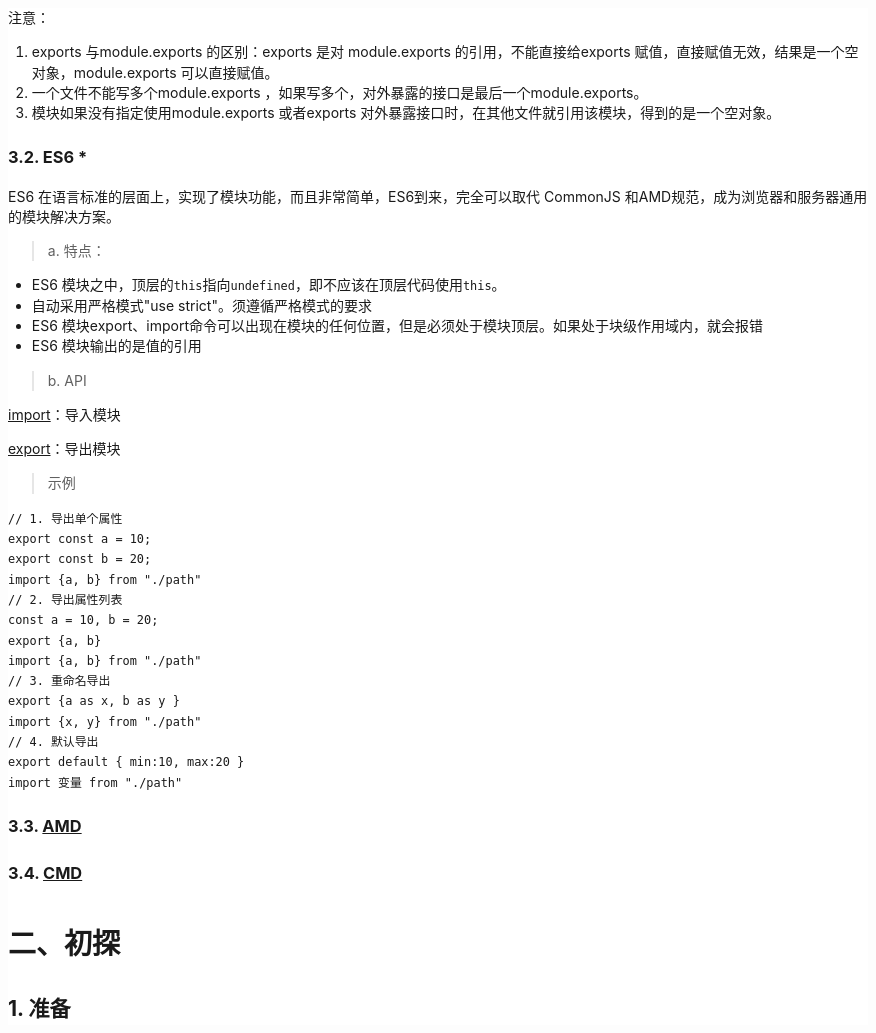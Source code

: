 注意：

1. exports 与module.exports 的区别：exports 是对 module.exports 的引用，不能直接给exports 赋值，直接赋值无效，结果是一个空对象，module.exports 可以直接赋值。
2. 一个文件不能写多个module.exports ，如果写多个，对外暴露的接口是最后一个module.exports。
3. 模块如果没有指定使用module.exports 或者exports 对外暴露接口时，在其他文件就引用该模块，得到的是一个空对象。

### 3.2. ES6 *

ES6 在语言标准的层面上，实现了模块功能，而且非常简单，ES6到来，完全可以取代 CommonJS 和AMD规范，成为浏览器和服务器通用的模块解决方案。

> a. 特点：

- ES6 模块之中，顶层的`this`指向`undefined`，即不应该在顶层代码使用`this`。
- 自动采用严格模式"use strict"。须遵循严格模式的要求
- ES6 模块export、import命令可以出现在模块的任何位置，但是必须处于模块顶层。如果处于块级作用域内，就会报错
- ES6 模块输出的是值的引用

> b. API

[import](https://developer.mozilla.org/zh-CN/docs/Web/JavaScript/Reference/Statements/import)：导入模块

[export](https://developer.mozilla.org/zh-CN/docs/Web/JavaScript/Reference/Statements/export)：导出模块

> 示例

```
// 1. 导出单个属性
export const a = 10;
export const b = 20;
import {a, b} from "./path"
// 2. 导出属性列表
const a = 10, b = 20;
export {a, b}
import {a, b} from "./path"
// 3. 重命名导出
export {a as x, b as y }
import {x, y} from "./path"
// 4. 默认导出
export default { min:10, max:20 }
import 变量 from "./path"
```

### 3.3. [AMD](https://juejin.im/post/5aaa37c8f265da23945f365c#heading-1)

### 3.4. [CMD](https://juejin.im/post/5aaa37c8f265da23945f365c#heading-2)

# 二、初探

## 1. 准备
